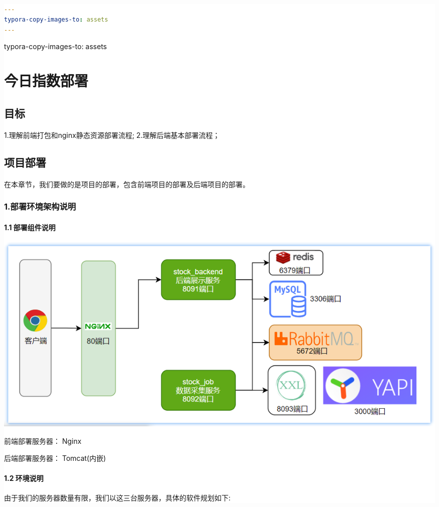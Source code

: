 ```yaml
---
typora-copy-images-to: assets
---
```


typora-copy-images-to: assets

# 今日指数部署

## 目标

1.理解前端打包和nginx静态资源部署流程;
2.理解后端基本部署流程；

## 项目部署

在本章节，我们要做的是项目的部署，包含前端项目的部署及后端项目的部署。

### 1.部署环境架构说明

#### 1.1 部署组件说明

![1672886500938](assets/1672886500938.png)

前端部署服务器： Nginx

后端部署服务器： Tomcat(内嵌)

#### 1.2 环境说明

由于我们的服务器数量有限，我们以这三台服务器，具体的软件规划如下: 
